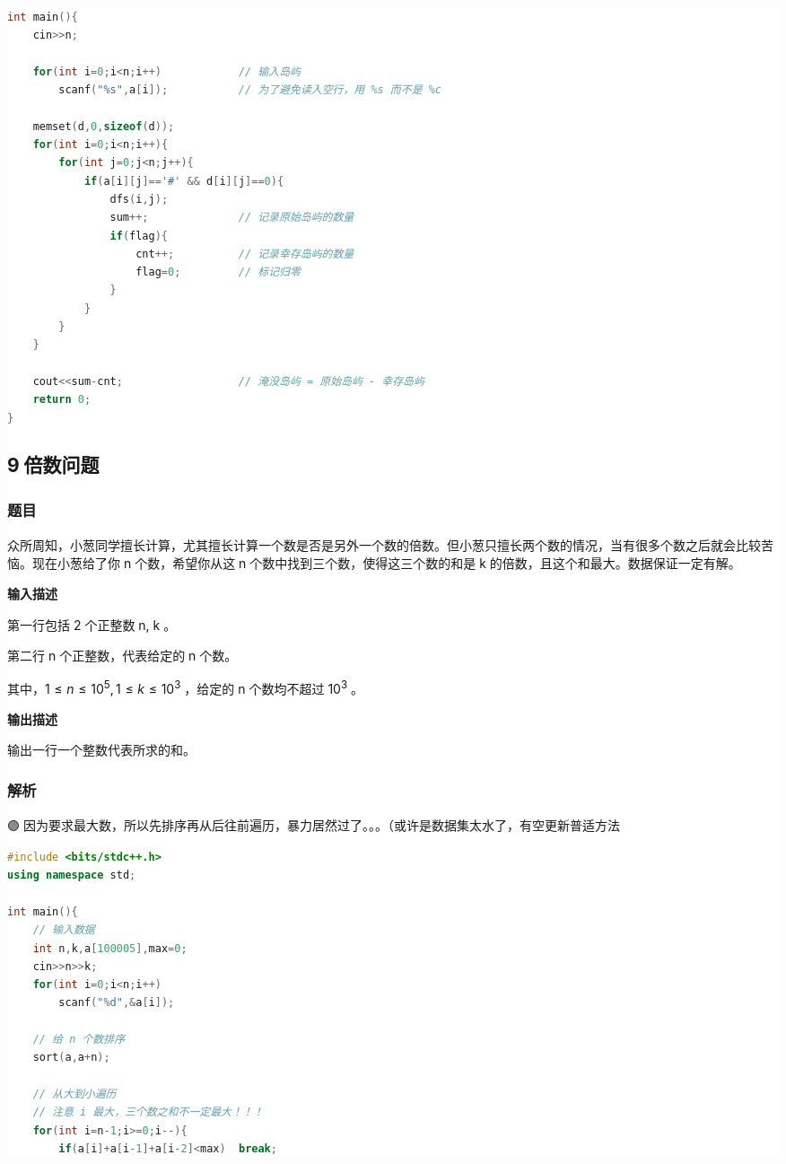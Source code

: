 ```c++
int main(){
	cin>>n;
	
	for(int i=0;i<n;i++)			// 输入岛屿 
		scanf("%s",a[i]); 			// 为了避免读入空行，用 %s 而不是 %c
	
	memset(d,0,sizeof(d));
	for(int i=0;i<n;i++){
		for(int j=0;j<n;j++){
			if(a[i][j]=='#' && d[i][j]==0){
				dfs(i,j);
				sum++;				// 记录原始岛屿的数量			
				if(flag){
					cnt++;			// 记录幸存岛屿的数量
					flag=0;			// 标记归零 
				}
			}
		}
	} 
	
	cout<<sum-cnt;					// 淹没岛屿 = 原始岛屿 - 幸存岛屿 
	return 0; 
} 
```

## 9 倍数问题

### 题目

众所周知，小葱同学擅长计算，尤其擅长计算一个数是否是另外一个数的倍数。但小葱只擅长两个数的情况，当有很多个数之后就会比较苦恼。现在小葱给了你 n 个数，希望你从这 n 个数中找到三个数，使得这三个数的和是 k 的倍数，且这个和最大。数据保证一定有解。

**输入描述**

 第一行包括 2 个正整数 n, k 。

第二行 n 个正整数，代表给定的 n 个数。

其中，$1≤n≤10^5, 1≤k≤10^3$ ，给定的 n 个数均不超过 $10^3$ 。

**输出描述**

输出一行一个整数代表所求的和。

### 解析

🟣 因为要求最大数，所以先排序再从后往前遍历，暴力居然过了。。。（或许是数据集太水了，有空更新普适方法

```c++
#include <bits/stdc++.h>
using namespace std;

int main(){
	// 输入数据 
	int n,k,a[100005],max=0;
	cin>>n>>k;
	for(int i=0;i<n;i++)
		scanf("%d",&a[i]);
	
	// 给 n 个数排序
	sort(a,a+n);
	
	// 从大到小遍历
	// 注意 i 最大，三个数之和不一定最大！！！ 
	for(int i=n-1;i>=0;i--){		
		if(a[i]+a[i-1]+a[i-2]<max)	break;
```